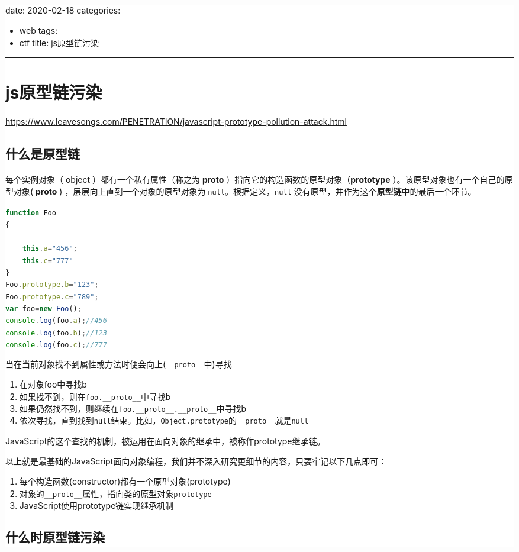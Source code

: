 date: 2020-02-18
categories:
- web
tags:
- ctf
title: js原型链污染
---
# js原型链污染

 https://www.leavesongs.com/PENETRATION/javascript-prototype-pollution-attack.html 

## 什么是原型链

 每个实例对象（ object ）都有一个私有属性（称之为 __proto__ ）指向它的构造函数的原型对象（**prototype** ）。该原型对象也有一个自己的原型对象( __proto__ ) ，层层向上直到一个对象的原型对象为 `null`。根据定义，`null` 没有原型，并作为这个**原型链**中的最后一个环节。 



```javascript
function Foo
{
    
    this.a="456";
    this.c="777"
}
Foo.prototype.b="123";
Foo.prototype.c="789";
var foo=new Foo();
console.log(foo.a);//456	
console.log(foo.b);//123
console.log(foo.c);//777
```





当在当前对象找不到属性或方法时便会向上(`__proto__`中)寻找

1. 在对象foo中寻找b
2. 如果找不到，则在`foo.__proto__`中寻找b
3. 如果仍然找不到，则继续在`foo.__proto__.__proto__`中寻找b
4. 依次寻找，直到找到`null`结束。比如，`Object.prototype`的`__proto__`就是`null`



JavaScript的这个查找的机制，被运用在面向对象的继承中，被称作prototype继承链。

以上就是最基础的JavaScript面向对象编程，我们并不深入研究更细节的内容，只要牢记以下几点即可：

1. 每个构造函数(constructor)都有一个原型对象(prototype)
2. 对象的`__proto__`属性，指向类的原型对象`prototype`
3. JavaScript使用prototype链实现继承机制

## 什么时原型链污染
